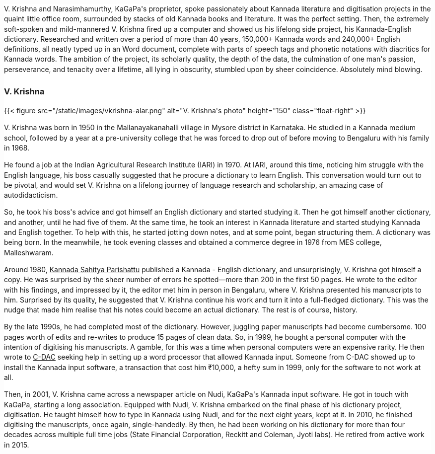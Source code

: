 V. Krishna and Narasimhamurthy, KaGaPa's proprietor, spoke passionately about Kannada literature and digitisation projects in the quaint little office room, surrounded by stacks of old Kannada books and literature. It was the perfect setting. Then, the extremely soft-spoken and mild-mannered V. Krishna fired up a computer and showed us his lifelong side project, his Kannada-English dictionary. Researched and written over a period of more than 40 years, 150,000+ Kannada words and 240,000+ English definitions, all neatly typed up in an Word document, complete with parts of speech tags and phonetic notations with diacritics for Kannada words. The ambition of the project, its scholarly quality, the depth of the data, the culmination of one man's passion, perseverance, and tenacity over a lifetime, all lying in obscurity, stumbled upon by sheer coincidence. Absolutely mind blowing.

### V. Krishna

{{< figure src="/static/images/vkrishna-alar.png" alt="V. Krishna's photo" height="150" class="float-right" >}}

V. Krishna was born in 1950 in the Mallanayakanahalli village in Mysore district in Karnataka. He studied in a Kannada medium school, followed by a year at a pre-university college that he was forced to drop out of before moving to Bengaluru with his family in 1968.

He found a job at the Indian Agricultural Research Institute (IARI) in 1970. At IARI, around this time, noticing him struggle with the English language, his boss casually suggested that he procure a dictionary to learn English. This conversation would turn out to be pivotal, and would set V. Krishna on a lifelong journey of language research and scholarship, an amazing case of autodidacticism.


So, he took his boss's advice and got himself an English dictionary and started studying it. Then he got himself another dictionary, and another, until he had five of them. At the same time, he took an interest in Kannada literature and started studying Kannada and English together. To help with this, he started jotting down notes, and at some point, began structuring them. A dictionary was being born. In the meanwhile, he took evening classes and obtained a commerce degree in 1976 from MES college, Malleshwaram.

Around 1980, [Kannada Sahitya Parishattu](https://en.wikipedia.org/wiki/Kannada_Sahitya_Parishat) published a Kannada - English dictionary, and unsurprisingly, V. Krishna got himself a copy. He was surprised by the sheer number of errors he spotted—more than 200 in the first 50 pages. He wrote to the editor with his findings, and impressed by it, the editor met him in person in Bengaluru, where V. Krishna presented his manuscripts to him. Surprised by its quality, he suggested that V. Krishna continue his work and turn it into a full-fledged dictionary. This was the nudge that made him realise that his notes could become an actual dictionary. The rest is of course, history.

By the late 1990s, he had completed most of the dictionary. However, juggling paper manuscripts had become cumbersome. 100 pages worth of edits and re-writes to produce 15 pages of clean data. So, in 1999, he bought a personal computer with the intention of digitising his manuscripts. A gamble, for this was a time when personal computers were an expensive rarity. He then wrote to [C-DAC](https://en.wikipedia.org/wiki/Centre_for_Development_of_Advanced_Computing) seeking help in setting up a word processor that allowed Kannada input. Someone from C-DAC showed up to install the Kannada input software, a transaction that cost him ₹10,000, a hefty sum in 1999, only for the software to not work at all.

Then, in 2001, V. Krishna came across a newspaper article on Nudi, KaGaPa's Kannada input software. He got in touch with KaGaPa, starting a long association. Equipped with Nudi, V. Krishna embarked on the final phase of his dictionary project, digitisation. He taught himself how to type in Kannada using Nudi, and for the next eight years, kept at it. In 2010, he finished digitising the manuscripts, once again, single-handedly. By then, he had been working on his dictionary for more than four decades across multiple full time jobs (State Financial Corporation, Reckitt and Coleman, Jyoti labs). He retired from active work in 2015.
